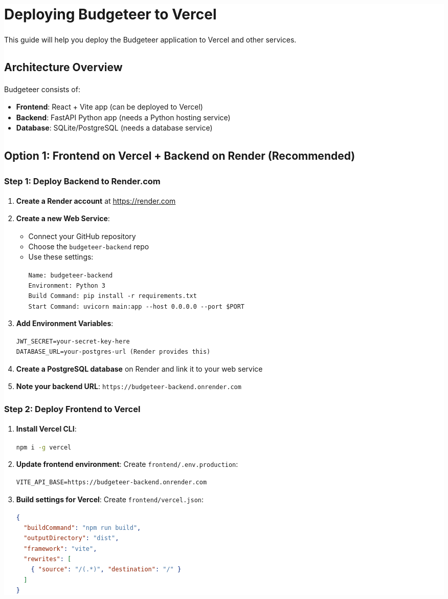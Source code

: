 # Deploying Budgeteer to Vercel

This guide will help you deploy the Budgeteer application to Vercel and other services.

## Architecture Overview

Budgeteer consists of:
- **Frontend**: React + Vite app (can be deployed to Vercel)
- **Backend**: FastAPI Python app (needs a Python hosting service)
- **Database**: SQLite/PostgreSQL (needs a database service)

## Option 1: Frontend on Vercel + Backend on Render (Recommended)

### Step 1: Deploy Backend to Render.com

1. **Create a Render account** at https://render.com

2. **Create a new Web Service**:
   - Connect your GitHub repository
   - Choose the `budgeteer-backend` repo
   - Use these settings:
     ```
     Name: budgeteer-backend
     Environment: Python 3
     Build Command: pip install -r requirements.txt
     Start Command: uvicorn main:app --host 0.0.0.0 --port $PORT
     ```

3. **Add Environment Variables**:
   ```
   JWT_SECRET=your-secret-key-here
   DATABASE_URL=your-postgres-url (Render provides this)
   ```

4. **Create a PostgreSQL database** on Render and link it to your web service

5. **Note your backend URL**: `https://budgeteer-backend.onrender.com`

### Step 2: Deploy Frontend to Vercel

1. **Install Vercel CLI**:
   ```bash
   npm i -g vercel
   ```

2. **Update frontend environment**:
   Create `frontend/.env.production`:
   ```
   VITE_API_BASE=https://budgeteer-backend.onrender.com
   ```

3. **Build settings for Vercel**:
   Create `frontend/vercel.json`:
   ```json
   {
     "buildCommand": "npm run build",
     "outputDirectory": "dist",
     "framework": "vite",
     "rewrites": [
       { "source": "/(.*)", "destination": "/" }
     ]
   }
   ```
